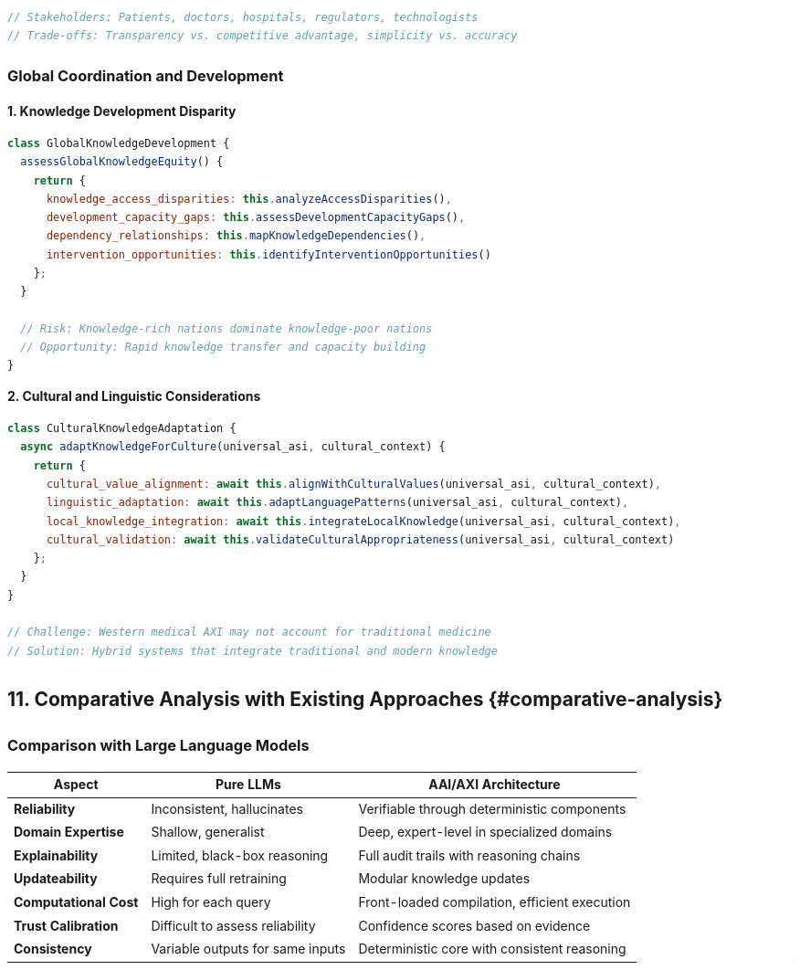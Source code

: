 ```javascript
// Stakeholders: Patients, doctors, hospitals, regulators, technologists
// Trade-offs: Transparency vs. competitive advantage, simplicity vs. accuracy
```

### Global Coordination and Development

**1. Knowledge Development Disparity**
```javascript
class GlobalKnowledgeDevelopment {
  assessGlobalKnowledgeEquity() {
    return {
      knowledge_access_disparities: this.analyzeAccessDisparities(),
      development_capacity_gaps: this.assessDevelopmentCapacityGaps(),
      dependency_relationships: this.mapKnowledgeDependencies(),
      intervention_opportunities: this.identifyInterventionOpportunities()
    };
  }
  
  // Risk: Knowledge-rich nations dominate knowledge-poor nations
  // Opportunity: Rapid knowledge transfer and capacity building
}
```

**2. Cultural and Linguistic Considerations**
```javascript
class CulturalKnowledgeAdaptation {
  async adaptKnowledgeForCulture(universal_asi, cultural_context) {
    return {
      cultural_value_alignment: await this.alignWithCulturalValues(universal_asi, cultural_context),
      linguistic_adaptation: await this.adaptLanguagePatterns(universal_asi, cultural_context),
      local_knowledge_integration: await this.integrateLocalKnowledge(universal_asi, cultural_context),
      cultural_validation: await this.validateCulturalAppropriateness(universal_asi, cultural_context)
    };
  }
}

// Challenge: Western medical AXI may not account for traditional medicine
// Solution: Hybrid systems that integrate traditional and modern knowledge
```

## 11. Comparative Analysis with Existing Approaches {#comparative-analysis}

### Comparison with Large Language Models

| Aspect | Pure LLMs | AAI/AXI Architecture |
|--------|-----------|---------------------|
| **Reliability** | Inconsistent, hallucinates | Verifiable through deterministic components |
| **Domain Expertise** | Shallow, generalist | Deep, expert-level in specialized domains |
| **Explainability** | Limited, black-box reasoning | Full audit trails with reasoning chains |
| **Updateability** | Requires full retraining | Modular knowledge updates |
| **Computational Cost** | High for each query | Front-loaded compilation, efficient execution |
| **Trust Calibration** | Difficult to assess reliability | Confidence scores based on evidence |
| **Consistency** | Variable outputs for same inputs | Deterministic core with consistent reasoning |
